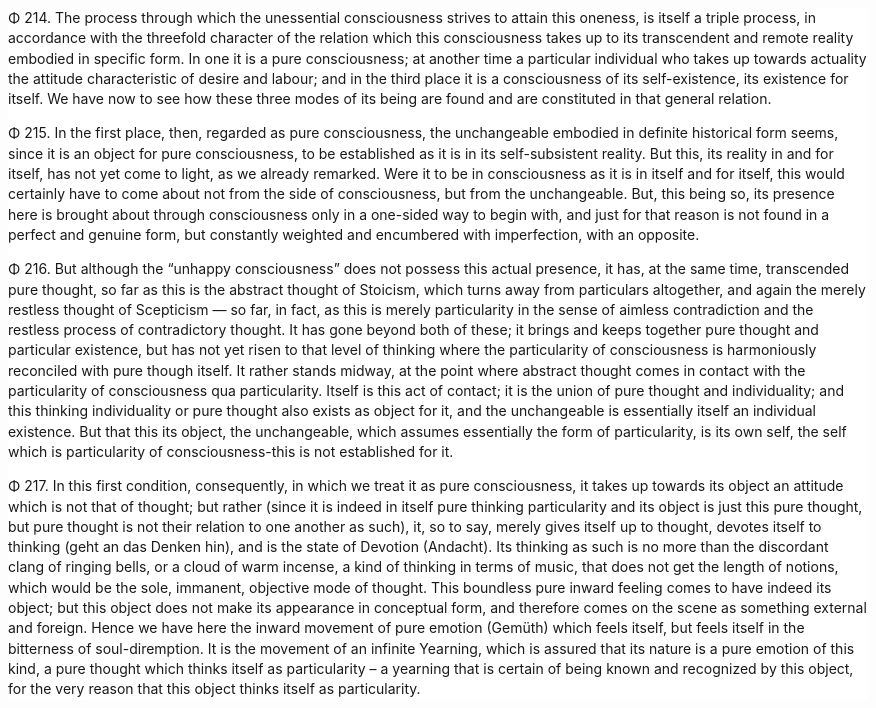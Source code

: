 Φ 214. The process through which the unessential consciousness strives to attain this oneness, is itself a triple process, in accordance with the threefold character of the relation which this consciousness takes up to its transcendent and remote reality embodied in specific form. In one it is a pure consciousness; at another time a particular individual who takes up towards actuality the attitude characteristic of desire and labour; and in the third place it is a consciousness of its self-existence, its existence for itself. We have now to see how these three modes of its being are found and are constituted in that general relation.

Φ 215. In the first place, then, regarded as pure consciousness, the unchangeable embodied in definite historical form seems, since it is an object for pure consciousness, to be established as it is in its self-subsistent reality. But this, its reality in and for itself, has not yet come to light, as we already remarked. Were it to be in consciousness as it is in itself and for itself, this would certainly have to come about not from the side of consciousness, but from the unchangeable. But, this being so, its presence here is brought about through consciousness only in a one-sided way to begin with, and just for that reason is not found in a perfect and genuine form, but constantly weighted and encumbered with imperfection, with an opposite.

Φ 216. But although the “unhappy consciousness” does not possess this actual presence, it has, at the same time, transcended pure thought, so far as this is the abstract thought of Stoicism, which turns away from particulars altogether, and again the merely restless thought of Scepticism — so far, in fact, as this is merely particularity in the sense of aimless contradiction and the restless process of contradictory thought. It has gone beyond both of these; it brings and keeps together pure thought and particular existence, but has not yet risen to that level of thinking where the particularity of consciousness is harmoniously reconciled with pure though itself. It rather stands midway, at the point where abstract thought comes in contact with the particularity of consciousness qua particularity. Itself is this act of contact; it is the union of pure thought and individuality; and this thinking individuality or pure thought also exists as object for it, and the unchangeable is essentially itself an individual existence. But that this its object, the unchangeable, which assumes essentially the form of particularity, is its own self, the self which is particularity of consciousness-this is not established for it.

Φ 217. In this first condition, consequently, in which we treat it as pure consciousness, it takes up towards its object an attitude which is not that of thought; but rather (since it is indeed in itself pure thinking particularity and its object is just this pure thought, but pure thought is not their relation to one another as such), it, so to say, merely gives itself up to thought, devotes itself to thinking (geht an das Denken hin), and is the state of Devotion (Andacht). Its thinking as such is no more than the discordant clang of ringing bells, or a cloud of warm incense, a kind of thinking in terms of music, that does not get the length of notions, which would be the sole, immanent, objective mode of thought. This boundless pure inward feeling comes to have indeed its object; but this object does not make its appearance in conceptual form, and therefore comes on the scene as something external and foreign. Hence we have here the inward movement of pure emotion (Gemüth) which feels itself, but feels itself in the bitterness of soul-diremption. It is the movement of an infinite Yearning, which is assured that its nature is a pure emotion of this kind, a pure thought which thinks itself as particularity – a yearning that is certain of being known and recognized by this object, for the very reason that this object thinks itself as particularity. 
